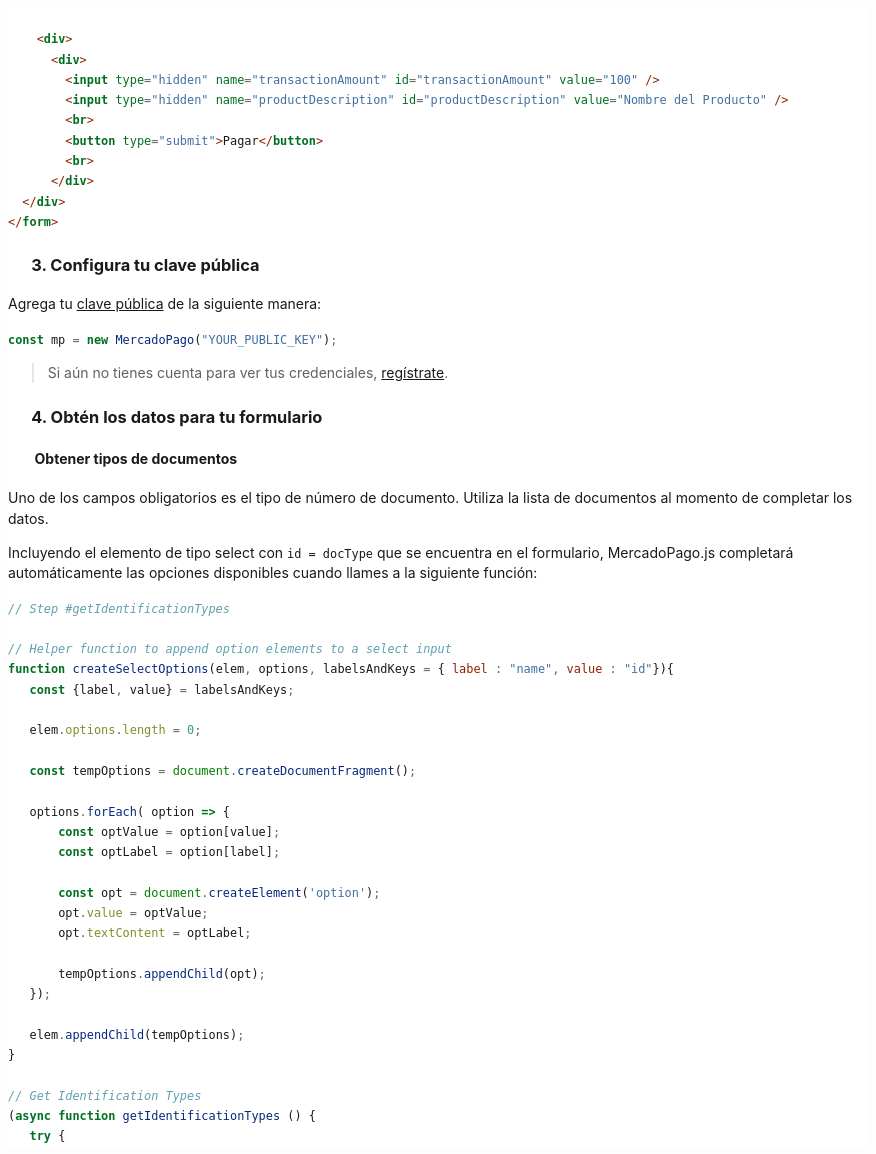 ```html

    <div>
      <div>
        <input type="hidden" name="transactionAmount" id="transactionAmount" value="100" />
        <input type="hidden" name="productDescription" id="productDescription" value="Nombre del Producto" />
        <br>
        <button type="submit">Pagar</button>
        <br>
      </div>
  </div>
</form>
```

### &nbsp;&nbsp;&nbsp;&nbsp;&nbsp;&nbsp;3. Configura tu clave pública

Agrega tu [clave pública]([FAKER][CREDENTIALS][URL]) de la siguiente manera:

```javascript
const mp = new MercadoPago("YOUR_PUBLIC_KEY");
```

> Si aún no tienes cuenta para ver tus credenciales, [regístrate](https://www.mercadopago[FAKER][URL][DOMAIN]/registration-mp).

### &nbsp;&nbsp;&nbsp;&nbsp;&nbsp;&nbsp;4. Obtén los datos para tu formulario

#### &nbsp;&nbsp;&nbsp;&nbsp;&nbsp;&nbsp;&nbsp;&nbsp;Obtener tipos de documentos

Uno de los campos obligatorios es el tipo de número de documento. Utiliza la lista de documentos al momento de completar los datos.

Incluyendo el elemento de tipo select con `id = docType` que se encuentra en el formulario, MercadoPago.js completará automáticamente las opciones disponibles cuando llames a la siguiente función:

```javascript
// Step #getIdentificationTypes

// Helper function to append option elements to a select input
function createSelectOptions(elem, options, labelsAndKeys = { label : "name", value : "id"}){
   const {label, value} = labelsAndKeys;

   elem.options.length = 0;

   const tempOptions = document.createDocumentFragment();

   options.forEach( option => {
       const optValue = option[value];
       const optLabel = option[label];

       const opt = document.createElement('option');
       opt.value = optValue;
       opt.textContent = optLabel;

       tempOptions.appendChild(opt);
   });

   elem.appendChild(tempOptions);
}

// Get Identification Types
(async function getIdentificationTypes () {
   try {
```